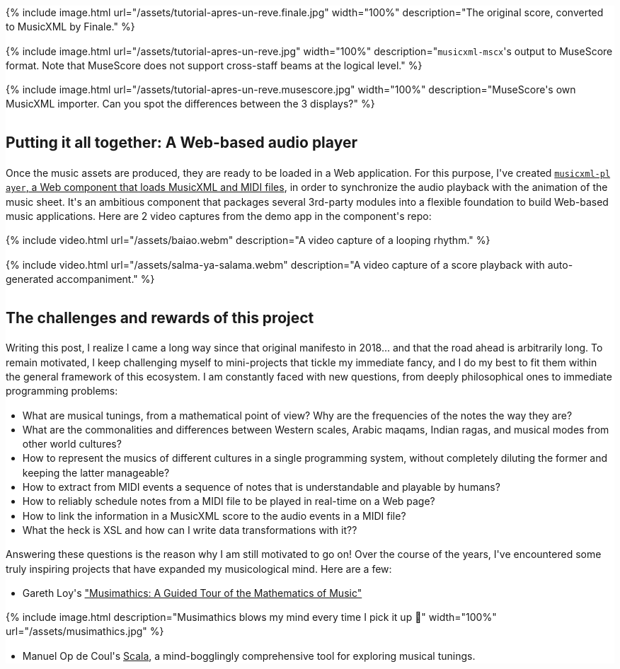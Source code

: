 {% include image.html url="/assets/tutorial-apres-un-reve.finale.jpg" width="100%" description="The original score, converted to MusicXML by Finale." %}

{% include image.html url="/assets/tutorial-apres-un-reve.jpg" width="100%" description="<code>musicxml-mscx</code>'s output to MuseScore format. Note that MuseScore does not support cross-staff beams at the logical level." %}

{% include image.html url="/assets/tutorial-apres-un-reve.musescore.jpg" width="100%" description="MuseScore's own MusicXML importer. Can you spot the differences between the 3 displays?" %}

## Putting it all together: A Web-based audio player
Once the music assets are produced, they are ready to be loaded in a Web application. For this purpose, I've created [`musicxml-player`, a Web component that loads MusicXML and MIDI files](https://github.com/infojunkie/musicxml-player), in order to synchronize the audio playback with the animation of the music sheet. It's an ambitious component that packages several 3rd-party modules into a flexible foundation to build Web-based music applications. Here are 2 video captures from the demo app in the component's repo:

{% include video.html url="/assets/baiao.webm" description="A video capture of a looping rhythm." %}

{% include video.html url="/assets/salma-ya-salama.webm" description="A video capture of a score playback with auto-generated accompaniment." %}

## The challenges and rewards of this project
Writing this post, I realize I came a long way since that original manifesto in 2018... and that the road ahead is arbitrarily long. To remain motivated, I keep challenging myself to mini-projects that tickle my immediate fancy, and I do my best to fit them within the general framework of this ecosystem. I am constantly faced with new questions, from deeply philosophical ones to immediate programming problems:

- What are musical tunings, from a mathematical point of view? Why are the frequencies of the notes the way they are?
- What are the commonalities and differences between Western scales, Arabic maqams, Indian ragas, and musical modes from other world cultures?
- How to represent the musics of different cultures in a single programming system, without completely diluting the former and keeping the latter manageable?
- How to extract from MIDI events a sequence of notes that is understandable and playable by humans?
- How to reliably schedule notes from a MIDI file to be played in real-time on a Web page?
- How to link the information in a MusicXML score to the audio events in a MIDI file?
- What the heck is XSL and how can I write data transformations with it??

Answering these questions is the reason why I am still motivated to go on! Over the course of the years, I've encountered some truly inspiring projects that have expanded my musicological mind. Here are a few:

- Gareth Loy's ["Musimathics: A Guided Tour of the Mathematics of Music"](http://www.musimathics.com/)

{% include image.html description="Musimathics blows my mind every time I pick it up 🤯" width="100%" url="/assets/musimathics.jpg" %}

- Manuel Op de Coul's [Scala](https://www.huygens-fokker.org/scala/), a mind-bogglingly comprehensive tool for exploring musical tunings.
